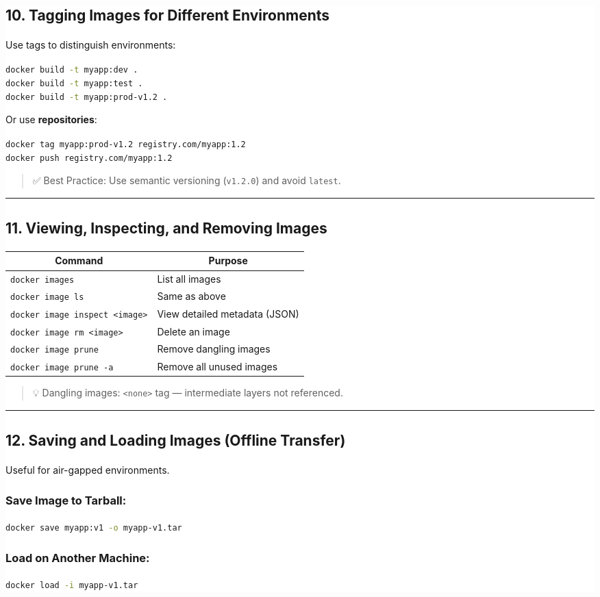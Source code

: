 
## **10. Tagging Images for Different Environments**

Use tags to distinguish environments:

```bash
docker build -t myapp:dev .
docker build -t myapp:test .
docker build -t myapp:prod-v1.2 .
```

Or use **repositories**:
```bash
docker tag myapp:prod-v1.2 registry.com/myapp:1.2
docker push registry.com/myapp:1.2
```

> ✅ Best Practice: Use semantic versioning (`v1.2.0`) and avoid `latest`.

---

## **11. Viewing, Inspecting, and Removing Images**

| Command | Purpose |
|--------|--------|
| `docker images` | List all images |
| `docker image ls` | Same as above |
| `docker image inspect <image>` | View detailed metadata (JSON) |
| `docker image rm <image>` | Delete an image |
| `docker image prune` | Remove dangling images |
| `docker image prune -a` | Remove all unused images |

> 💡 Dangling images: `<none>` tag — intermediate layers not referenced.

---

## **12. Saving and Loading Images (Offline Transfer)**

Useful for air-gapped environments.

### Save Image to Tarball:
```bash
docker save myapp:v1 -o myapp-v1.tar
```

### Load on Another Machine:
```bash
docker load -i myapp-v1.tar
```

